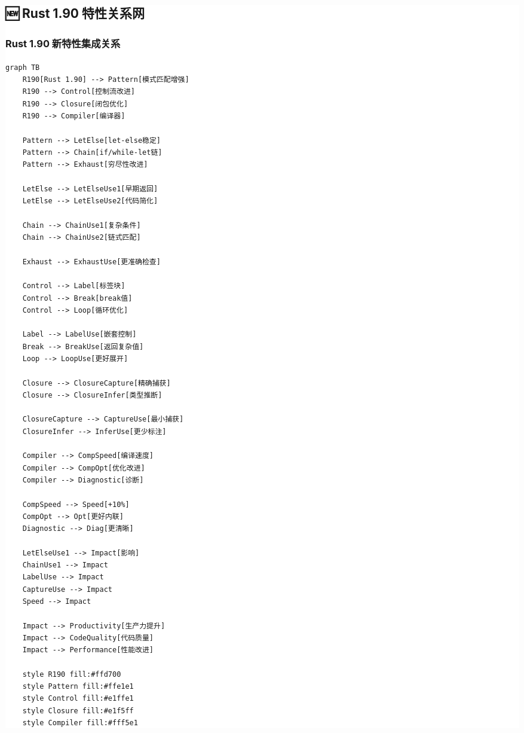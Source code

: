 ## 🆕 Rust 1.90 特性关系网

### Rust 1.90 新特性集成关系

```mermaid
graph TB
    R190[Rust 1.90] --> Pattern[模式匹配增强]
    R190 --> Control[控制流改进]
    R190 --> Closure[闭包优化]
    R190 --> Compiler[编译器]
    
    Pattern --> LetElse[let-else稳定]
    Pattern --> Chain[if/while-let链]
    Pattern --> Exhaust[穷尽性改进]
    
    LetElse --> LetElseUse1[早期返回]
    LetElse --> LetElseUse2[代码简化]
    
    Chain --> ChainUse1[复杂条件]
    Chain --> ChainUse2[链式匹配]
    
    Exhaust --> ExhaustUse[更准确检查]
    
    Control --> Label[标签块]
    Control --> Break[break值]
    Control --> Loop[循环优化]
    
    Label --> LabelUse[嵌套控制]
    Break --> BreakUse[返回复杂值]
    Loop --> LoopUse[更好展开]
    
    Closure --> ClosureCapture[精确捕获]
    Closure --> ClosureInfer[类型推断]
    
    ClosureCapture --> CaptureUse[最小捕获]
    ClosureInfer --> InferUse[更少标注]
    
    Compiler --> CompSpeed[编译速度]
    Compiler --> CompOpt[优化改进]
    Compiler --> Diagnostic[诊断]
    
    CompSpeed --> Speed[+10%]
    CompOpt --> Opt[更好内联]
    Diagnostic --> Diag[更清晰]
    
    LetElseUse1 --> Impact[影响]
    ChainUse1 --> Impact
    LabelUse --> Impact
    CaptureUse --> Impact
    Speed --> Impact
    
    Impact --> Productivity[生产力提升]
    Impact --> CodeQuality[代码质量]
    Impact --> Performance[性能改进]
    
    style R190 fill:#ffd700
    style Pattern fill:#ffe1e1
    style Control fill:#e1ffe1
    style Closure fill:#e1f5ff
    style Compiler fill:#fff5e1
```
